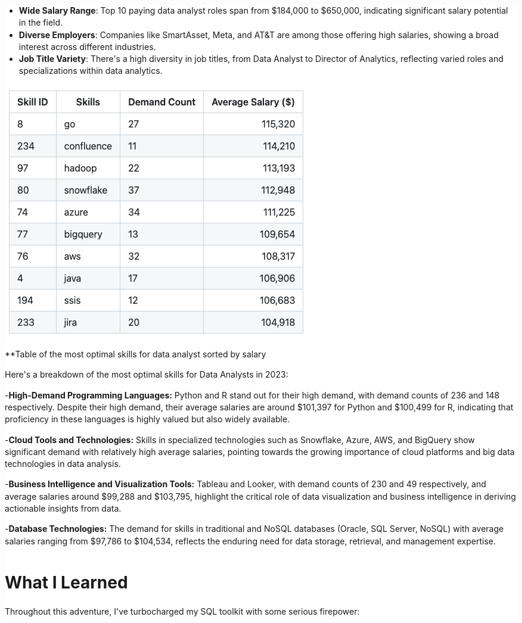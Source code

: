 - **Wide Salary Range**: Top 10 paying data analyst roles span from $184,000 to $650,000, indicating significant salary potential in the field.
- **Diverse Employers**: Companies like SmartAsset, Meta, and AT&T are among those offering high salaries, showing a broad interest across different industries.
- **Job Title Variety**: There's a high diversity in job titles, from Data Analyst to Director of Analytics, reflecting varied roles and specializations within data analytics.

![Top skills by pay and demand](assets/skills_by_demand_by_pay.png)

**Table of the most optimal skills for data analyst sorted by salary

Here's a breakdown of the most optimal skills for Data Analysts in 2023:


-**High-Demand Programming Languages:** Python and R stand out for their high demand, with demand counts of 236 and 148 respectively. Despite their high demand, their average salaries are around $101,397 for Python and $100,499 for R, indicating that proficiency in these languages is highly valued but also widely available.

-**Cloud Tools and Technologies:** Skills in specialized technologies such as Snowflake, Azure, AWS, and BigQuery show significant demand with relatively high average salaries, pointing towards the growing importance of cloud platforms and big data technologies in data analysis.

-**Business Intelligence and Visualization Tools:** Tableau and Looker, with demand counts of 230 and 49 respectively, and average salaries around $99,288 and $103,795, highlight the critical role of data visualization and business intelligence in deriving actionable insights from data.

-**Database Technologies:** The demand for skills in traditional and NoSQL databases (Oracle, SQL Server, NoSQL) with average salaries ranging from $97,786 to $104,534, reflects the enduring need for data storage, retrieval, and management expertise.

# What I Learned
Throughout this adventure, I've turbocharged my SQL toolkit with some serious firepower:
